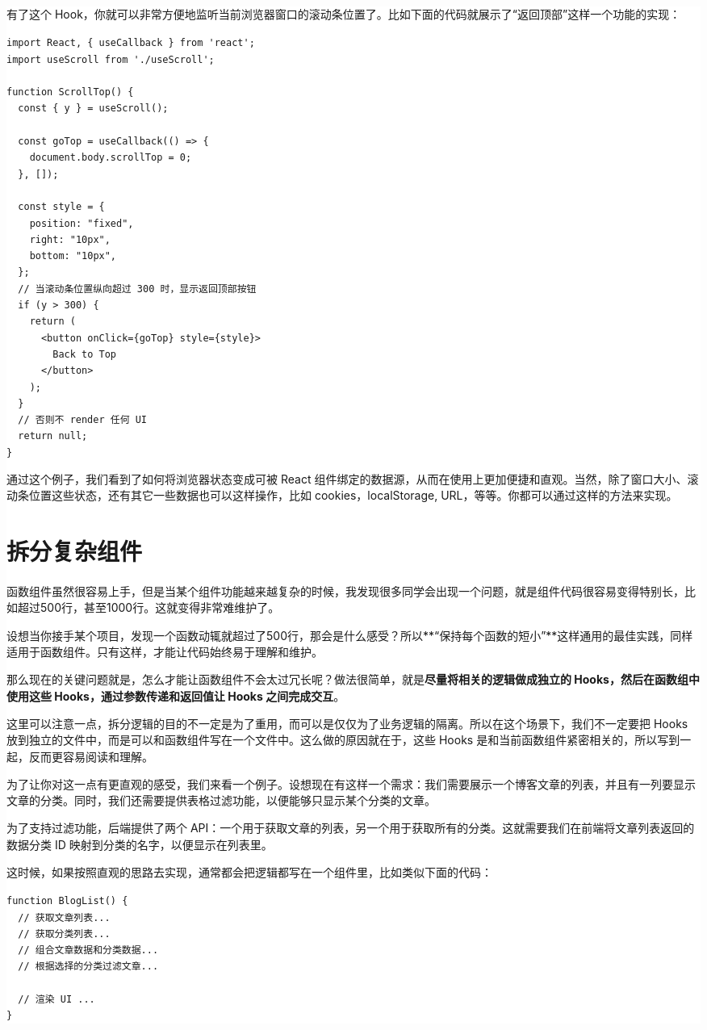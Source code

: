 有了这个 Hook，你就可以非常方便地监听当前浏览器窗口的滚动条位置了。比如下面的代码就展示了“返回顶部”这样一个功能的实现：

```
import React, { useCallback } from 'react';
import useScroll from './useScroll';

function ScrollTop() {
  const { y } = useScroll();

  const goTop = useCallback(() => {
    document.body.scrollTop = 0;
  }, []);

  const style = {
    position: "fixed",
    right: "10px",
    bottom: "10px",
  };
  // 当滚动条位置纵向超过 300 时，显示返回顶部按钮
  if (y > 300) {
    return (
      <button onClick={goTop} style={style}>
        Back to Top
      </button>
    );
  }
  // 否则不 render 任何 UI
  return null;
}

```

通过这个例子，我们看到了如何将浏览器状态变成可被 React 组件绑定的数据源，从而在使用上更加便捷和直观。当然，除了窗口大小、滚动条位置这些状态，还有其它一些数据也可以这样操作，比如 cookies，localStorage, URL，等等。你都可以通过这样的方法来实现。

# 拆分复杂组件

函数组件虽然很容易上手，但是当某个组件功能越来越复杂的时候，我发现很多同学会出现一个问题，就是组件代码很容易变得特别长，比如超过500行，甚至1000行。这就变得非常难维护了。

设想当你接手某个项目，发现一个函数动辄就超过了500行，那会是什么感受？所以**“保持每个函数的短小”**这样通用的最佳实践，同样适用于函数组件。只有这样，才能让代码始终易于理解和维护。

那么现在的关键问题就是，怎么才能让函数组件不会太过冗长呢？做法很简单，就是**尽量将相关的逻辑做成独立的 Hooks，然后在函数组中使用这些 Hooks，通过参数传递和返回值让 Hooks 之间完成交互**。

这里可以注意一点，拆分逻辑的目的不一定是为了重用，而可以是仅仅为了业务逻辑的隔离。所以在这个场景下，我们不一定要把 Hooks 放到独立的文件中，而是可以和函数组件写在一个文件中。这么做的原因就在于，这些 Hooks 是和当前函数组件紧密相关的，所以写到一起，反而更容易阅读和理解。

为了让你对这一点有更直观的感受，我们来看一个例子。设想现在有这样一个需求：我们需要展示一个博客文章的列表，并且有一列要显示文章的分类。同时，我们还需要提供表格过滤功能，以便能够只显示某个分类的文章。

为了支持过滤功能，后端提供了两个 API：一个用于获取文章的列表，另一个用于获取所有的分类。这就需要我们在前端将文章列表返回的数据分类 ID 映射到分类的名字，以便显示在列表里。

这时候，如果按照直观的思路去实现，通常都会把逻辑都写在一个组件里，比如类似下面的代码：

```
function BlogList() {
  // 获取文章列表...
  // 获取分类列表...
  // 组合文章数据和分类数据...
  // 根据选择的分类过滤文章...
  
  // 渲染 UI ...
}
```
